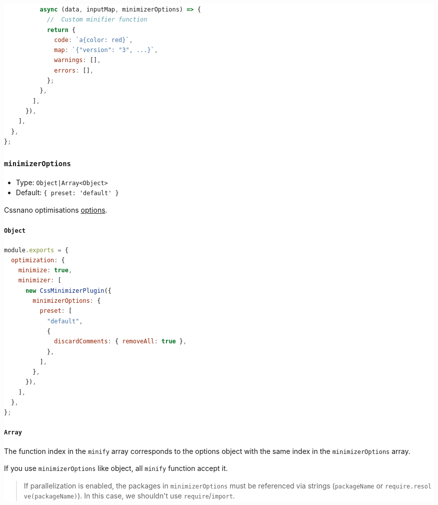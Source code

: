 ```js
          async (data, inputMap, minimizerOptions) => {
            //  Custom minifier function
            return {
              code: `a{color: red}`,
              map: `{"version": "3", ...}`,
              warnings: [],
              errors: [],
            };
          },
        ],
      }),
    ],
  },
};
```

### `minimizerOptions`

- Type: `Object|Array<Object>`
- Default: `{ preset: 'default' }`

Cssnano optimisations [options](https://cssnano.co/docs/what-are-optimisations/).

#### `Object`

```js
module.exports = {
  optimization: {
    minimize: true,
    minimizer: [
      new CssMinimizerPlugin({
        minimizerOptions: {
          preset: [
            "default",
            {
              discardComments: { removeAll: true },
            },
          ],
        },
      }),
    ],
  },
};
```

#### `Array`

The function index in the `minify` array corresponds to the options object with the same index in the `minimizerOptions` array.

If you use `minimizerOptions` like object, all `minify` function accept it.

> If parallelization is enabled, the packages in `minimizerOptions` must be referenced via strings (`packageName` or `require.resolve(packageName)`). In this case, we shouldn't use `require`/`import`.
